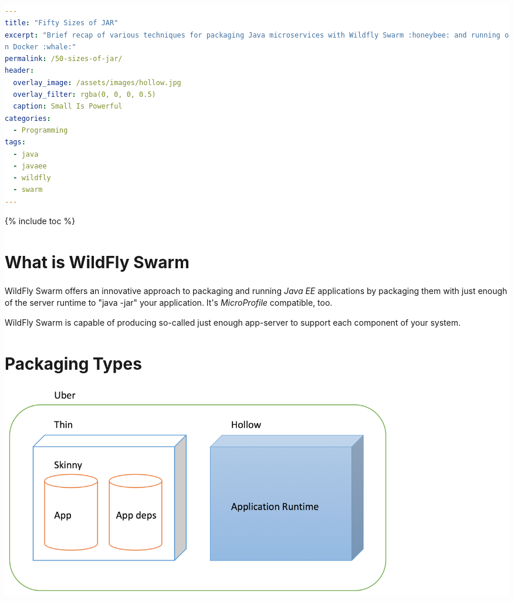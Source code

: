 ```yaml
---
title: "Fifty Sizes of JAR"
excerpt: "Brief recap of various techniques for packaging Java microservices with Wildfly Swarm :honeybee: and running on Docker :whale:"
permalink: /50-sizes-of-jar/
header:
  overlay_image: /assets/images/hollow.jpg
  overlay_filter: rgba(0, 0, 0, 0.5)
  caption: Small Is Powerful
categories:
  - Programming
tags:
  - java
  - javaee
  - wildfly
  - swarm
---
```


{% include toc %}

# What is WildFly Swarm

WildFly Swarm offers an innovative approach to packaging and running _Java EE_ applications by packaging them with just enough of the server runtime to "java -jar" your application. It's _MicroProfile_ compatible, too.

WildFly Swarm is capable of producing so-called just enough app-server to support each component of your system.

# Packaging Types

<img src="/assets/images/50shades.png" alt="50shades" style="max-width: 658px; padding: 0px; width: calc(100% - 2px); border-radius: 8px;">
